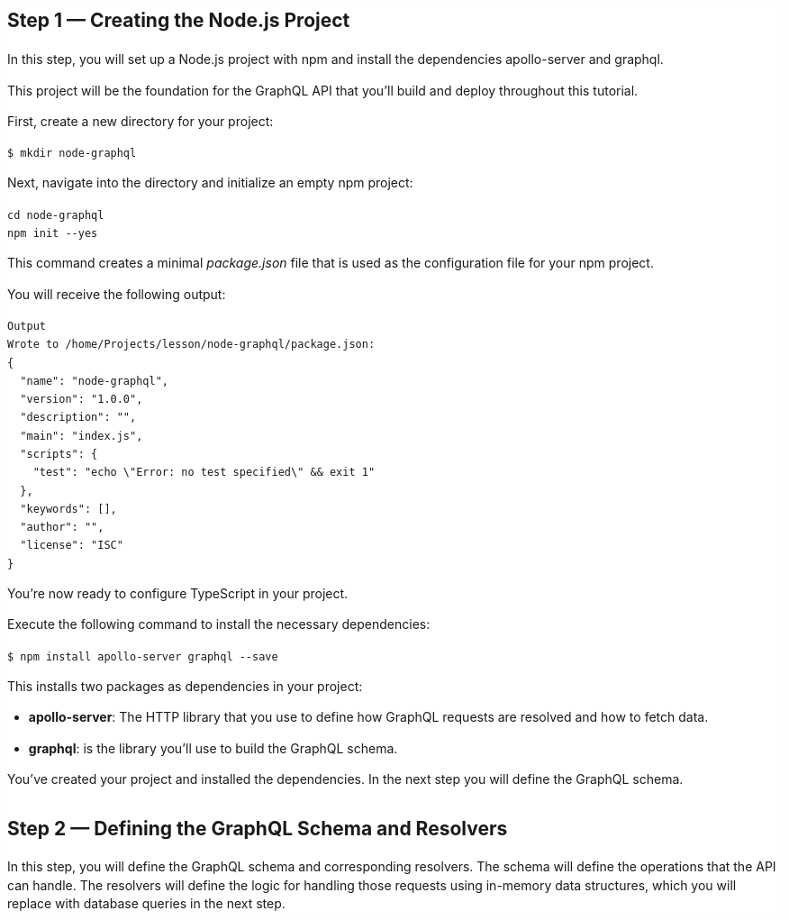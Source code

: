 ## Step 1 — Creating the Node.js Project

In this step, you will set up a Node.js project with npm and install the dependencies apollo-server and graphql.

This project will be the foundation for the GraphQL API that you’ll build and deploy throughout this tutorial.

First, create a new directory for your project:

    $ mkdir node-graphql
 
Next, navigate into the directory and initialize an empty npm project:

    cd node-graphql
    npm init --yes
 
This command creates a minimal *package.json* file that is used as the configuration file for your npm project.

You will receive the following output:

    Output
    Wrote to /home/Projects/lesson/node-graphql/package.json:
    {
      "name": "node-graphql",
      "version": "1.0.0",
      "description": "",
      "main": "index.js",
      "scripts": {
        "test": "echo \"Error: no test specified\" && exit 1"
      },
      "keywords": [],
      "author": "",
      "license": "ISC"
    }
    
You’re now ready to configure TypeScript in your project.

Execute the following command to install the necessary dependencies:

    $ npm install apollo-server graphql --save
 
This installs two packages as dependencies in your project:

- **apollo-server**: The HTTP library that you use to define how GraphQL requests are resolved and how to fetch data.

- **graphql**: is the library you’ll use to build the GraphQL schema.

You’ve created your project and installed the dependencies. In the next step you will define the GraphQL schema.


## Step 2 — Defining the GraphQL Schema and Resolvers

In this step, you will define the GraphQL schema and corresponding resolvers. The schema will define the operations that the API can handle. The resolvers will define the logic for handling those requests using in-memory data structures, which you will replace with database queries in the next step.
